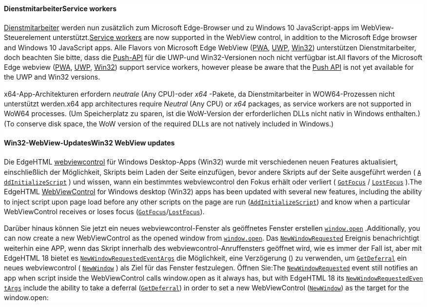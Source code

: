 #### <span data-ttu-id="e55da-162">Dienstmitarbeiter</span><span class="sxs-lookup"><span data-stu-id="e55da-162">Service workers</span></span>
<span data-ttu-id="e55da-163">[Dienstmitarbeiter](https://developer.mozilla.org/docs/Web/API/Service_Worker_API) werden nun zusätzlich zum Microsoft Edge-Browser und zu Windows 10 JavaScript-apps im WebView-Steuerelement unterstützt.</span><span class="sxs-lookup"><span data-stu-id="e55da-163">[Service workers](https://developer.mozilla.org/docs/Web/API/Service_Worker_API) are now supported in the WebView control, in addition to the Microsoft Edge browser and Windows 10 JavaScript apps.</span></span> <span data-ttu-id="e55da-164">Alle Flavors von Microsoft Edge WebView ([PWA](/microsoft-edge/hosting/webview), [UWP](/uwp/api/Windows.UI.Xaml.Controls.WebView), [Win32](/windows/communitytoolkit/controls/wpf-winforms/webview)) unterstützen Dienstmitarbeiter, doch beachten Sie bitte, dass die [Push-API](https://developer.mozilla.org/docs/Web/API/Push_API) für die UWP-und Win32-Versionen noch nicht verfügbar ist.</span><span class="sxs-lookup"><span data-stu-id="e55da-164">All flavors of the Microsoft Edge webview ([PWA](/microsoft-edge/hosting/webview), [UWP](/uwp/api/Windows.UI.Xaml.Controls.WebView), [Win32](/windows/communitytoolkit/controls/wpf-winforms/webview)) support service workers, however please be aware that the [Push API](https://developer.mozilla.org/docs/Web/API/Push_API) is not yet available for the UWP and Win32 versions.</span></span>

<span data-ttu-id="e55da-165">x64-App-Architekturen erfordern *neutrale* (Any CPU)-oder *x64* -Pakete, da Dienstmitarbeiter in WOW64-Prozessen nicht unterstützt werden.</span><span class="sxs-lookup"><span data-stu-id="e55da-165">x64 app architectures require *Neutral* (Any CPU) or *x64* packages, as service workers are not supported in WoW64 processes.</span></span> <span data-ttu-id="e55da-166">(Um Speicherplatz zu sparen, ist die WoW-Version der erforderlichen DLLs nicht nativ in Windows enthalten.)</span><span class="sxs-lookup"><span data-stu-id="e55da-166">(To conserve disk space, the WoW version of the required DLLs are not natively included in Windows.)</span></span>

#### <span data-ttu-id="e55da-167">Win32-WebView-Updates</span><span class="sxs-lookup"><span data-stu-id="e55da-167">Win32 WebView updates</span></span>

<span data-ttu-id="e55da-168">Die EdgeHTML [webviewcontrol](/windows/communitytoolkit/controls/wpf-winforms/webview) für Windows Desktop-Apps (Win32) wurde mit verschiedenen neuen Features aktualisiert, einschließlich der Möglichkeit, Skripts beim Laden der Seite einzufügen, bevor andere Skripts auf der Seite ausgeführt werden ( [`AddInitializeScript`](/uwp/api/windows.web.ui.interop.webviewcontrol.addinitializescript) ) und wissen, wann ein bestimmtes webviewcontrol den Fokus erhält oder verliert ( [`GotFocus`](/uwp/api/windows.web.ui.interop.webviewcontrol.gotfocus) / [`LostFocus`](/uwp/api/windows.web.ui.interop.webviewcontrol.lostfocus) ).</span><span class="sxs-lookup"><span data-stu-id="e55da-168">The EdgeHTML [WebViewControl](/windows/communitytoolkit/controls/wpf-winforms/webview) for Windows desktop (Win32) apps has been updated with several new features, including the ability to inject script upon page load before any other scripts on the page are run ([`AddInitializeScript`](/uwp/api/windows.web.ui.interop.webviewcontrol.addinitializescript)) and know when a particular WebViewControl receives or loses focus ([`GotFocus`](/uwp/api/windows.web.ui.interop.webviewcontrol.gotfocus)/[`LostFocus`](/uwp/api/windows.web.ui.interop.webviewcontrol.lostfocus)).</span></span>

<span data-ttu-id="e55da-169">Darüber hinaus können Sie jetzt ein neues webviewcontrol-Fenster als geöffnetes Fenster erstellen [`window.open`](https://developer.mozilla.org/docs/Web/API/Window/open) .</span><span class="sxs-lookup"><span data-stu-id="e55da-169">Additionally, you can now create a new WebViewControl as the opened window from [`window.open`](https://developer.mozilla.org/docs/Web/API/Window/open).</span></span> <span data-ttu-id="e55da-170">Das [`NewWindowRequested`](/uwp/api/windows.web.ui.iwebviewcontrol.newwindowrequested) Ereignis benachrichtigt weiterhin eine APP, wenn das Skript innerhalb des webviewcontrol-Anruffensters geöffnet wird, wie es immer der Fall ist, aber mit EdgeHTML 18 bietet es [`NewWindowRequestedEventArgs`](/uwp/api/windows.web.ui.webviewcontrolnewwindowrequestedeventargs) die Möglichkeit, eine Verzögerung () zu verwenden, um [`GetDeferral`](/uwp/api/windows.web.ui.webviewcontrolnewwindowrequestedeventargs.getdeferral) ein neues webviewcontrol ( [`NewWindow`](/uwp/api/windows.web.ui.webviewcontrolnewwindowrequestedeventargs.newwindow) ) als Ziel für das Fenster festzulegen. Öffnen Sie:</span><span class="sxs-lookup"><span data-stu-id="e55da-170">The [`NewWindowRequested`](/uwp/api/windows.web.ui.iwebviewcontrol.newwindowrequested) event still notifies an app when script inside the WebViewControl calls window.open as it always has, but with EdgeHTML 18 its [`NewWindowRequestedEventArgs`](/uwp/api/windows.web.ui.webviewcontrolnewwindowrequestedeventargs) include the ability to take a deferral ([`GetDeferral`](/uwp/api/windows.web.ui.webviewcontrolnewwindowrequestedeventargs.getdeferral)) in order to set a new WebViewControl ([`NewWindow`](/uwp/api/windows.web.ui.webviewcontrolnewwindowrequestedeventargs.newwindow)) as the target for the window.open:</span></span>
